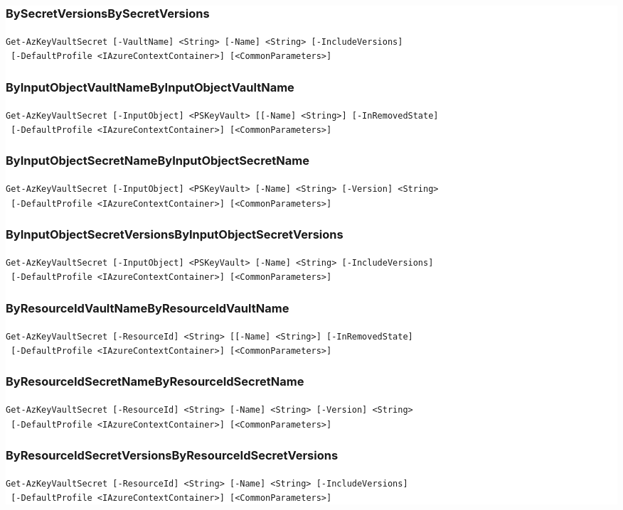 ### <span data-ttu-id="06b55-107">BySecretVersions</span><span class="sxs-lookup"><span data-stu-id="06b55-107">BySecretVersions</span></span>
```
Get-AzKeyVaultSecret [-VaultName] <String> [-Name] <String> [-IncludeVersions]
 [-DefaultProfile <IAzureContextContainer>] [<CommonParameters>]
```

### <span data-ttu-id="06b55-108">ByInputObjectVaultName</span><span class="sxs-lookup"><span data-stu-id="06b55-108">ByInputObjectVaultName</span></span>
```
Get-AzKeyVaultSecret [-InputObject] <PSKeyVault> [[-Name] <String>] [-InRemovedState]
 [-DefaultProfile <IAzureContextContainer>] [<CommonParameters>]
```

### <span data-ttu-id="06b55-109">ByInputObjectSecretName</span><span class="sxs-lookup"><span data-stu-id="06b55-109">ByInputObjectSecretName</span></span>
```
Get-AzKeyVaultSecret [-InputObject] <PSKeyVault> [-Name] <String> [-Version] <String>
 [-DefaultProfile <IAzureContextContainer>] [<CommonParameters>]
```

### <span data-ttu-id="06b55-110">ByInputObjectSecretVersions</span><span class="sxs-lookup"><span data-stu-id="06b55-110">ByInputObjectSecretVersions</span></span>
```
Get-AzKeyVaultSecret [-InputObject] <PSKeyVault> [-Name] <String> [-IncludeVersions]
 [-DefaultProfile <IAzureContextContainer>] [<CommonParameters>]
```

### <span data-ttu-id="06b55-111">ByResourceIdVaultName</span><span class="sxs-lookup"><span data-stu-id="06b55-111">ByResourceIdVaultName</span></span>
```
Get-AzKeyVaultSecret [-ResourceId] <String> [[-Name] <String>] [-InRemovedState]
 [-DefaultProfile <IAzureContextContainer>] [<CommonParameters>]
```

### <span data-ttu-id="06b55-112">ByResourceIdSecretName</span><span class="sxs-lookup"><span data-stu-id="06b55-112">ByResourceIdSecretName</span></span>
```
Get-AzKeyVaultSecret [-ResourceId] <String> [-Name] <String> [-Version] <String>
 [-DefaultProfile <IAzureContextContainer>] [<CommonParameters>]
```

### <span data-ttu-id="06b55-113">ByResourceIdSecretVersions</span><span class="sxs-lookup"><span data-stu-id="06b55-113">ByResourceIdSecretVersions</span></span>
```
Get-AzKeyVaultSecret [-ResourceId] <String> [-Name] <String> [-IncludeVersions]
 [-DefaultProfile <IAzureContextContainer>] [<CommonParameters>]
```
